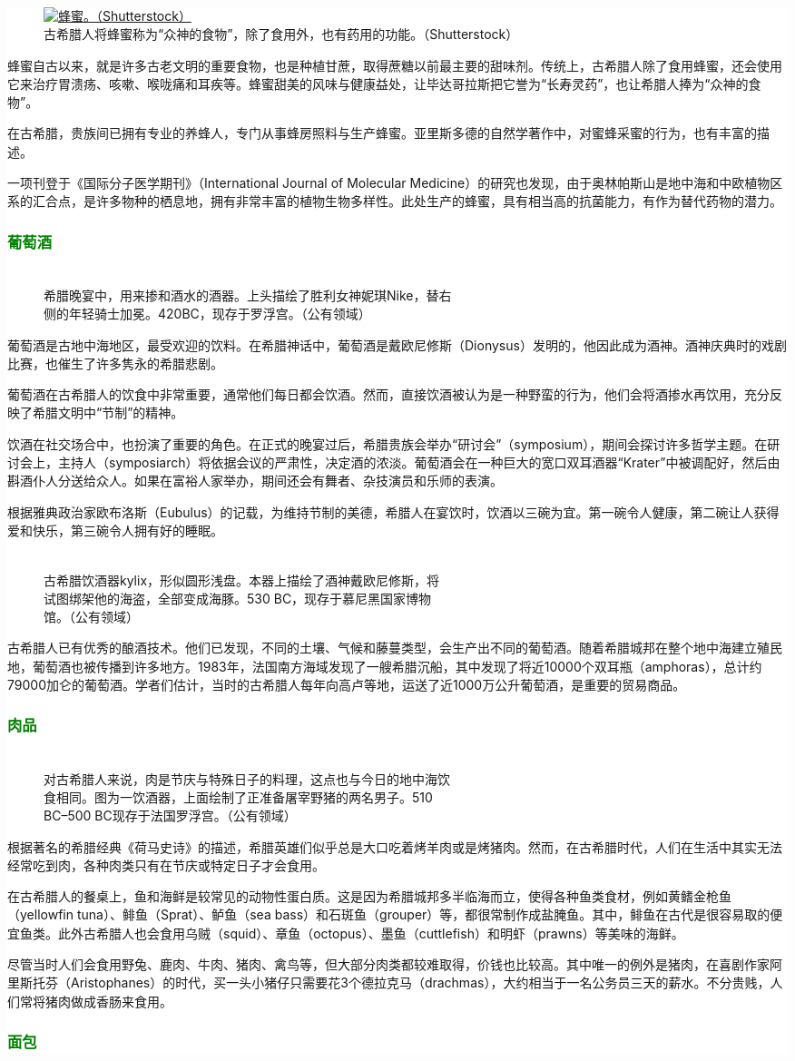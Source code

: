 <figure id="attachment_11229897" aria-describedby="caption-attachment-11229897" style="width: 600px" class="wp-caption aligncenter"><a target="_blank" href="https://i.epochtimes.com/assets/uploads/2019/05/2401fa2f2dc41a2af2783605035e17e4.jpg"><img class="size-large wp-image-11229897" src="https://i.epochtimes.com/assets/uploads/2019/05/2401fa2f2dc41a2af2783605035e17e4-600x400.jpg" alt="蜂蜜。（Shutterstock）" width="600" b="400" /></a><figcaption id="caption-attachment-11229897" class="wp-caption-text">古希腊人将<ahref="https://github.com/19920513/djy/blob/master/gb/tag/%E8%9C%82%E8%9C%9C.md#1">蜂蜜</a>称为“众神的食物”，除了食用外，也有药用的功能。（Shutterstock）</figcaption></figure>
<p class="p1"><span class="s1">蜂蜜自古以来，就是许多古老文明的重要食物，也是种植甘蔗，取得蔗糖以前最主要的甜味剂。传统上，古希腊人除了食用蜂蜜，还会使用它来治疗胃溃疡、咳嗽、喉咙痛和耳疾等。蜂蜜甜美的风味与健康益处，让毕达哥拉斯把它誉为“长寿灵药”，也让希腊人捧为“众神的食物”。</span></p>
<p class="p1"><span class="s1">在古希腊，贵族间已拥有专业的养蜂人，专门从事蜂房照料与生产蜂蜜。亚里斯多德的自然学著作中，对蜜蜂采蜜的行为，也有丰富的描述。</span></p>
<p class="p4"><span class="s2">一项刊登于《国际分子医学期刊》（</span><span class="s1">International Journal of Molecular Medicine</span><span class="s1">）的研究也发现，由于奥林帕斯山是地中海和中欧植物区系的汇合点，是许多物种的栖息地，拥有非常丰富的植物生物多样性。此处生产的蜂蜜，具有相当高的抗菌能力，有作为替代药物的潜力。</span></p>
<h3 class="p3"><span class="s2" style="color: #008000;"><b><ahref="https://github.com/19920513/djy/blob/master/gb/tag/%E8%91%A1%E8%90%84%E9%85%92.md#1">葡萄酒</a></b></span></h3>
<figure id="attachment_11775031" aria-describedby="caption-attachment-11775031" style="width: 450px" class="wp-caption aligncenter"><a target="_blank" href="https://i.epochtimes.com/assets/uploads/2020/01/Bell-krater_rider_Louvre_G493.jpg"><img class="wp-image-11775031 size-medium" src="https://i.epochtimes.com/assets/uploads/2020/01/Bell-krater_rider_Louvre_G493-450x535.jpg" alt="" width="450" b="535" /></a><figcaption id="caption-attachment-11775031" class="wp-caption-text">希腊晚宴中，用来掺和酒水的酒器。上头描绘了胜利女神妮琪Nike，替右侧的年轻骑士加冕。420BC，现存于罗浮宫。（公有领域）</figcaption></figure>
<p class="p1"><span class="s1"><ahref="https://github.com/19920513/djy/blob/master/gb/tag/%E8%91%A1%E8%90%84%E9%85%92.md#1">葡萄酒</a>是古地中海地区，最受欢迎的饮料。在希腊神话中，葡萄酒是戴欧尼修斯（Dionysus）发明的，他因此成为酒神。酒神庆典时的戏剧比赛，也催生了许多隽永的希腊悲剧。</span></p>
<p class="p1"><span class="s1">葡萄酒在古希腊人的饮食中非常重要，通常他们每日都会饮酒。然而，直接饮酒被认为是一种野蛮的行为，他们会将酒掺水再饮用，充分反映了希腊文明中“节制”的精神。</span><span class="s3"><br />
</span></p>
<p class="p1"><span class="s1">饮酒在社交场合中，也扮演了重要的角色。在正式的晚宴过后，希腊贵族会举办“研讨会”（</span><span class="s3">symposium</span><span class="s1">），期间会探讨许多哲学主题。在研讨会上，主持人（</span><span class="s3">symposiarch</span><span class="s1">）将依据会议的严肃性，决定酒的浓淡。葡萄酒会在一种巨大的宽口双耳酒器“</span><span class="s3">Krater</span><span class="s1">”中被调配好，然后由斟酒仆人分送给众人。如果在富裕人家举办，期间还会有舞者、杂技演员和乐师的表演。</span></p>
<p class="p1"><span class="s1">根据雅典政治家欧布洛斯（</span><span class="s3">Eubulus</span><span class="s1">）的记载，为维持节制的美德，希腊人在宴饮时，饮酒以三碗为宜。第一碗令人健康，第二碗让人获得爱和快乐，第三碗令人拥有好的睡眠。</span></p>
<figure id="attachment_11775036" aria-describedby="caption-attachment-11775036" style="width: 450px" class="wp-caption aligncenter"><a target="_blank" href="https://i.epochtimes.com/assets/uploads/2020/01/Exekias_Dionysos_Staatliche_Antikensammlungen_2044_n2.jpg"><img class="wp-image-11775036 size-medium" src="https://i.epochtimes.com/assets/uploads/2020/01/Exekias_Dionysos_Staatliche_Antikensammlungen_2044_n2-450x425.jpg" alt="" width="450" b="425" /></a><figcaption id="caption-attachment-11775036" class="wp-caption-text">古希腊饮酒器kylix，形似圆形浅盘。本器上描绘了酒神戴欧尼修斯，将试图绑架他的海盗，全部变成海豚。530 BC，现存于慕尼黑国家博物馆。（公有领域）</figcaption></figure>
<p class="p1"><span class="s1">古希腊人已有优秀的酿酒技术。他们已发现，不同的土壤、气候和藤蔓类型，会生产出不同的葡萄酒。随着希腊城邦在整个地中海建立殖民地，葡萄酒也被传播到许多地方。</span><span class="s3">1983</span><span class="s1">年，法国南方海域发现了一艘希腊沉船，其中发现了将近</span><span class="s3">10000</span><span class="s1">个双耳瓶（</span><span class="s3">amphoras</span><span class="s1">），总计约</span><span class="s3">79000</span><span class="s1">加仑的葡萄酒。学者们估计，当时的古希腊人每年向高卢等地，运送了近</span><span class="s3">1000</span><span class="s1">万公升葡萄酒，是重要的贸易商品。</span></p>
<h3 class="p3"><span class="s2" style="color: #008000;"><b>肉品</b></span></h3>
<figure id="attachment_11775045" aria-describedby="caption-attachment-11775045" style="width: 450px" class="wp-caption aligncenter"><a target="_blank" href="https://i.epochtimes.com/assets/uploads/2020/01/Sacrifice_boar_Louvre_G112.jpg"><img class="wp-image-11775045 size-medium" src="https://i.epochtimes.com/assets/uploads/2020/01/Sacrifice_boar_Louvre_G112-450x448.jpg" alt="" width="450" b="448" /></a><figcaption id="caption-attachment-11775045" class="wp-caption-text">对古希腊人来说，肉是节庆与特殊日子的料理，这点也与今日的地中海饮食相同。图为一饮酒器，上面绘制了正准备屠宰野猪的两名男子。510 BC–500 BC现存于法国罗浮宫。（公有领域）</figcaption></figure>
<p class="p1"><span class="s1">根据著名的希腊经典《<ahref="https://github.com/19920513/djy/blob/master/gb/tag/%E8%8D%B7%E9%A9%AC%E5%8F%B2%E8%AF%97.md#1">荷马史诗</a>》的描述，希腊英雄们似乎总是大口吃着烤羊肉或是烤猪肉。然而，在古希腊时代，人们在生活中其实无法经常吃到肉，各种肉类只有在节庆或特定日子才会食用。</span></p>
<p class="p1"><span class="s1">在古希腊人的餐桌上，鱼和海鲜是较常见的动物性蛋白质。这是因为希腊城邦多半临海而立，使得各种鱼类食材，例如黄鳍金枪鱼（</span><span class="s3">yellowfin tuna</span><span class="s1">）、鲱鱼（</span><span class="s3">Sprat</span><span class="s1">）、鲈鱼（</span><span class="s3">sea bass</span><span class="s1">）和石斑鱼（</span><span class="s3">grouper</span><span class="s1">）等，都很常制作成盐腌鱼。其中，鲱鱼在古代是很容易取的便宜鱼类。此外古希腊人也会食用乌贼（</span><span class="s3">squid</span><span class="s1">）、章鱼（</span><span class="s3">octopus</span><span class="s1">）、墨鱼（</span><span class="s3">cuttlefish</span><span class="s1">）和明虾（</span><span class="s3">prawns</span><span class="s1">）等美味的海鲜。</span></p>
<p class="p1"><span class="s1">尽管当时人们会食用野兔、鹿肉、牛肉、猪肉、禽鸟等，但大部分肉类都较难取得，价钱也比较高。其中唯一的例外是猪肉，在喜剧作家阿里斯托芬（</span><span class="s3">Aristophanes</span><span class="s1">）的时代，买一头小猪仔只需要花</span><span class="s3">3</span><span class="s1">个德拉克马（</span><span class="s3">drachmas</span><span class="s1">），大约相当于一名公务员三天的薪水。不分贵贱，人们常将猪肉做成香肠来食用。</span></p>
<h3 class="p3"><span class="s2" style="color: #008000;"><b>面包</b></span></h3>